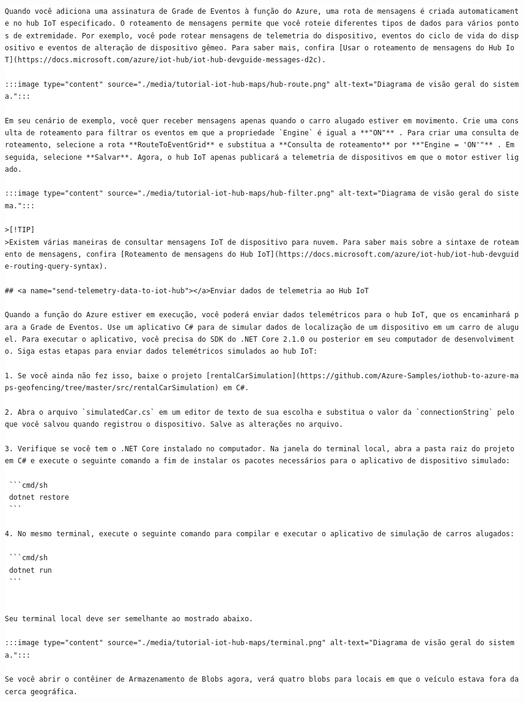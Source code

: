    ```HTTP
Quando você adiciona uma assinatura de Grade de Eventos à função do Azure, uma rota de mensagens é criada automaticamente no hub IoT especificado. O roteamento de mensagens permite que você roteie diferentes tipos de dados para vários pontos de extremidade. Por exemplo, você pode rotear mensagens de telemetria do dispositivo, eventos do ciclo de vida do dispositivo e eventos de alteração de dispositivo gêmeo. Para saber mais, confira [Usar o roteamento de mensagens do Hub IoT](https://docs.microsoft.com/azure/iot-hub/iot-hub-devguide-messages-d2c).

:::image type="content" source="./media/tutorial-iot-hub-maps/hub-route.png" alt-text="Diagrama de visão geral do sistema.":::

Em seu cenário de exemplo, você quer receber mensagens apenas quando o carro alugado estiver em movimento. Crie uma consulta de roteamento para filtrar os eventos em que a propriedade `Engine` é igual a **"ON"** . Para criar uma consulta de roteamento, selecione a rota **RouteToEventGrid** e substitua a **Consulta de roteamento** por **"Engine = 'ON'"** . Em seguida, selecione **Salvar**. Agora, o hub IoT apenas publicará a telemetria de dispositivos em que o motor estiver ligado.

:::image type="content" source="./media/tutorial-iot-hub-maps/hub-filter.png" alt-text="Diagrama de visão geral do sistema.":::

>[!TIP]
>Existem várias maneiras de consultar mensagens IoT de dispositivo para nuvem. Para saber mais sobre a sintaxe de roteamento de mensagens, confira [Roteamento de mensagens do Hub IoT](https://docs.microsoft.com/azure/iot-hub/iot-hub-devguide-routing-query-syntax).

## <a name="send-telemetry-data-to-iot-hub"></a>Enviar dados de telemetria ao Hub IoT

Quando a função do Azure estiver em execução, você poderá enviar dados telemétricos para o hub IoT, que os encaminhará para a Grade de Eventos. Use um aplicativo C# para de simular dados de localização de um dispositivo em um carro de aluguel. Para executar o aplicativo, você precisa do SDK do .NET Core 2.1.0 ou posterior em seu computador de desenvolvimento. Siga estas etapas para enviar dados telemétricos simulados ao hub IoT:

1. Se você ainda não fez isso, baixe o projeto [rentalCarSimulation](https://github.com/Azure-Samples/iothub-to-azure-maps-geofencing/tree/master/src/rentalCarSimulation) em C#.

2. Abra o arquivo `simulatedCar.cs` em um editor de texto de sua escolha e substitua o valor da `connectionString` pelo que você salvou quando registrou o dispositivo. Salve as alterações no arquivo.

3. Verifique se você tem o .NET Core instalado no computador. Na janela do terminal local, abra a pasta raiz do projeto em C# e execute o seguinte comando a fim de instalar os pacotes necessários para o aplicativo de dispositivo simulado:

    ```cmd/sh
    dotnet restore
    ```

4. No mesmo terminal, execute o seguinte comando para compilar e executar o aplicativo de simulação de carros alugados:

    ```cmd/sh
    dotnet run
    ```


  Seu terminal local deve ser semelhante ao mostrado abaixo.

:::image type="content" source="./media/tutorial-iot-hub-maps/terminal.png" alt-text="Diagrama de visão geral do sistema.":::

Se você abrir o contêiner de Armazenamento de Blobs agora, verá quatro blobs para locais em que o veículo estava fora da cerca geográfica.

   ```
